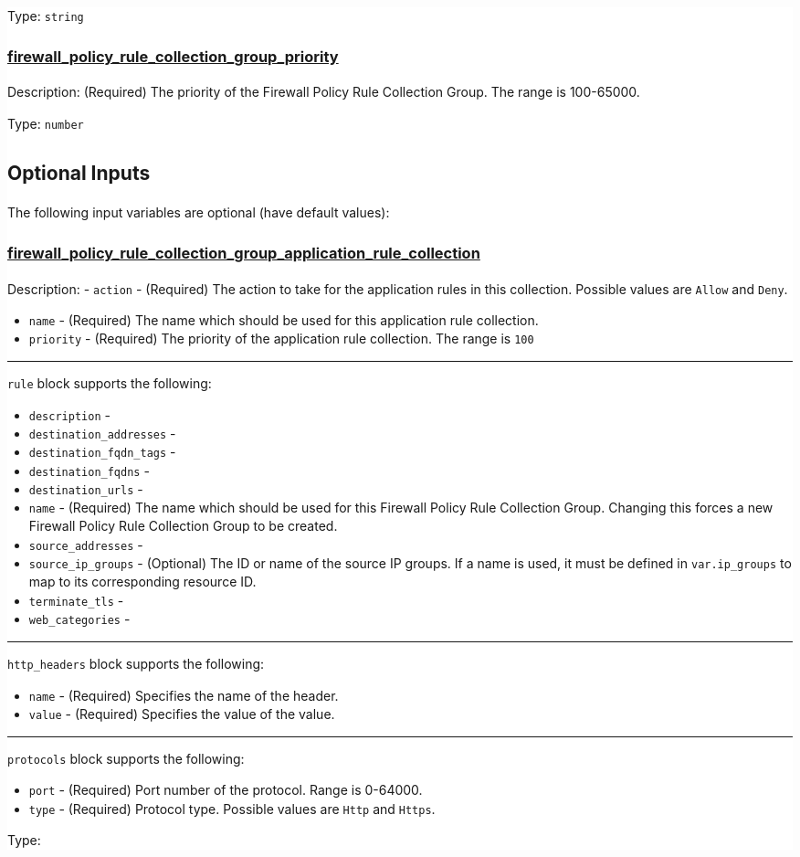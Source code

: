 Type: `string`

### <a name="input_firewall_policy_rule_collection_group_priority"></a> [firewall\_policy\_rule\_collection\_group\_priority](#input\_firewall\_policy\_rule\_collection\_group\_priority)

Description: (Required) The priority of the Firewall Policy Rule Collection Group. The range is 100-65000.

Type: `number`

## Optional Inputs

The following input variables are optional (have default values):

### <a name="input_firewall_policy_rule_collection_group_application_rule_collection"></a> [firewall\_policy\_rule\_collection\_group\_application\_rule\_collection](#input\_firewall\_policy\_rule\_collection\_group\_application\_rule\_collection)

Description: - `action` - (Required) The action to take for the application rules in this collection. Possible values are `Allow` and `Deny`.
- `name` - (Required) The name which should be used for this application rule collection.
- `priority` - (Required) The priority of the application rule collection. The range is `100`

---
`rule` block supports the following:
- `description` -
- `destination_addresses` -
- `destination_fqdn_tags` -
- `destination_fqdns` -
- `destination_urls` -
- `name` - (Required) The name which should be used for this Firewall Policy Rule Collection Group. Changing this forces a new Firewall Policy Rule Collection Group to be created.
- `source_addresses` -
- `source_ip_groups` - (Optional) The ID or name of the source IP groups. If a name is used, it must be defined in `var.ip_groups` to map to its corresponding resource ID.
- `terminate_tls` -
- `web_categories` -

---
`http_headers` block supports the following:
- `name` - (Required) Specifies the name of the header.
- `value` - (Required) Specifies the value of the value.

---
`protocols` block supports the following:
- `port` - (Required) Port number of the protocol. Range is 0-64000.
- `type` - (Required) Protocol type. Possible values are `Http` and `Https`.

Type:
